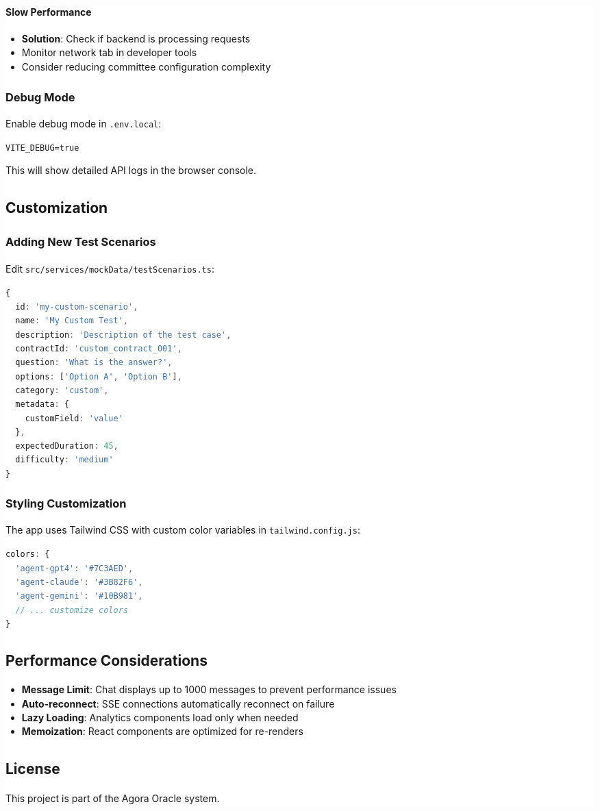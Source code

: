 #### Slow Performance
- **Solution**: Check if backend is processing requests
- Monitor network tab in developer tools
- Consider reducing committee configuration complexity

### Debug Mode

Enable debug mode in `.env.local`:
```env
VITE_DEBUG=true
```

This will show detailed API logs in the browser console.

## Customization

### Adding New Test Scenarios

Edit `src/services/mockData/testScenarios.ts`:

```typescript
{
  id: 'my-custom-scenario',
  name: 'My Custom Test',
  description: 'Description of the test case',
  contractId: 'custom_contract_001',
  question: 'What is the answer?',
  options: ['Option A', 'Option B'],
  category: 'custom',
  metadata: {
    customField: 'value'
  },
  expectedDuration: 45,
  difficulty: 'medium'
}
```

### Styling Customization

The app uses Tailwind CSS with custom color variables in `tailwind.config.js`:

```javascript
colors: {
  'agent-gpt4': '#7C3AED',
  'agent-claude': '#3B82F6', 
  'agent-gemini': '#10B981',
  // ... customize colors
}
```

## Performance Considerations

- **Message Limit**: Chat displays up to 1000 messages to prevent performance issues
- **Auto-reconnect**: SSE connections automatically reconnect on failure
- **Lazy Loading**: Analytics components load only when needed
- **Memoization**: React components are optimized for re-renders

## License

This project is part of the Agora Oracle system.